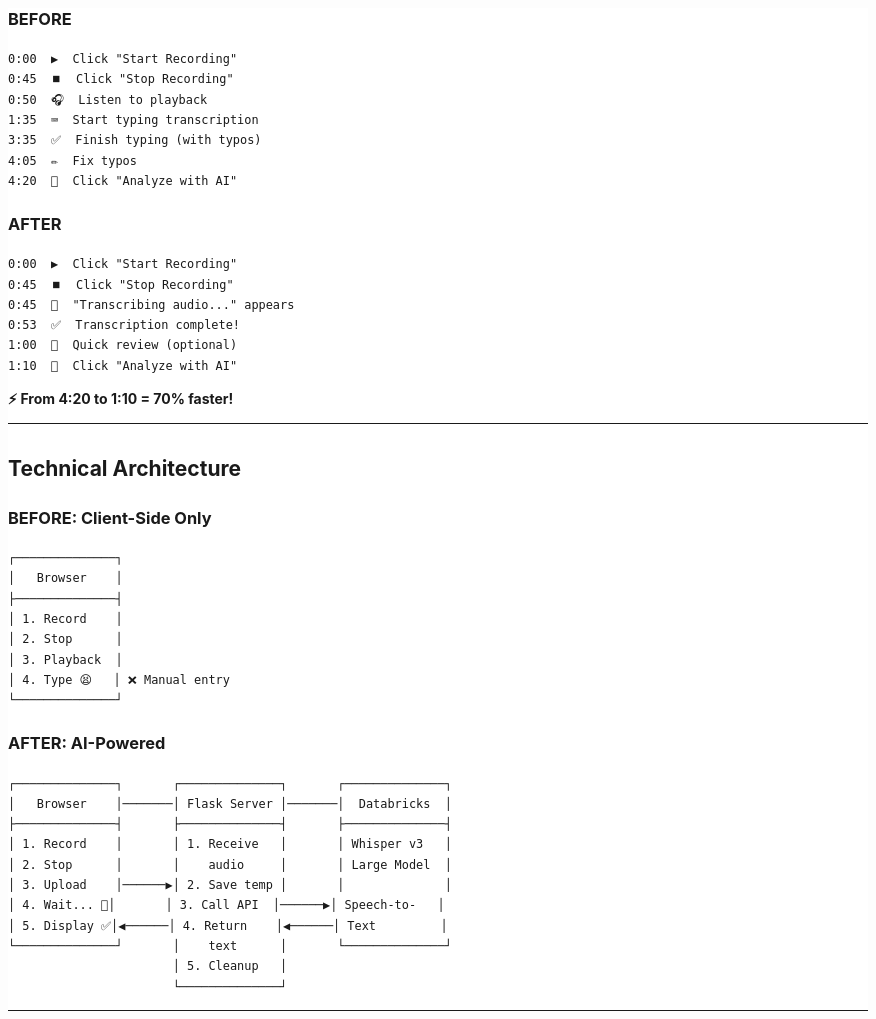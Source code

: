 ### **BEFORE**
```
0:00  ▶️  Click "Start Recording"
0:45  ⏹️  Click "Stop Recording"
0:50  🎧  Listen to playback
1:35  ⌨️  Start typing transcription
3:35  ✅  Finish typing (with typos)
4:05  ✏️  Fix typos
4:20  🤖  Click "Analyze with AI"
```

### **AFTER**
```
0:00  ▶️  Click "Start Recording"
0:45  ⏹️  Click "Stop Recording"
0:45  🔄  "Transcribing audio..." appears
0:53  ✅  Transcription complete!
1:00  👀  Quick review (optional)
1:10  🤖  Click "Analyze with AI"
```

**⚡ From 4:20 to 1:10 = 70% faster!**

---

## Technical Architecture

### **BEFORE: Client-Side Only**
```
┌──────────────┐
│   Browser    │
├──────────────┤
│ 1. Record    │
│ 2. Stop      │
│ 3. Playback  │
│ 4. Type 😫   │ ❌ Manual entry
└──────────────┘
```

### **AFTER: AI-Powered**
```
┌──────────────┐       ┌──────────────┐       ┌──────────────┐
│   Browser    │───────│ Flask Server │───────│  Databricks  │
├──────────────┤       ├──────────────┤       ├──────────────┤
│ 1. Record    │       │ 1. Receive   │       │ Whisper v3   │
│ 2. Stop      │       │    audio     │       │ Large Model  │
│ 3. Upload    │──────▶│ 2. Save temp │       │              │
│ 4. Wait... 🔄│       │ 3. Call API  │──────▶│ Speech-to-   │
│ 5. Display ✅│◀──────│ 4. Return    │◀──────│ Text         │
└──────────────┘       │    text      │       └──────────────┘
                       │ 5. Cleanup   │
                       └──────────────┘
```

---